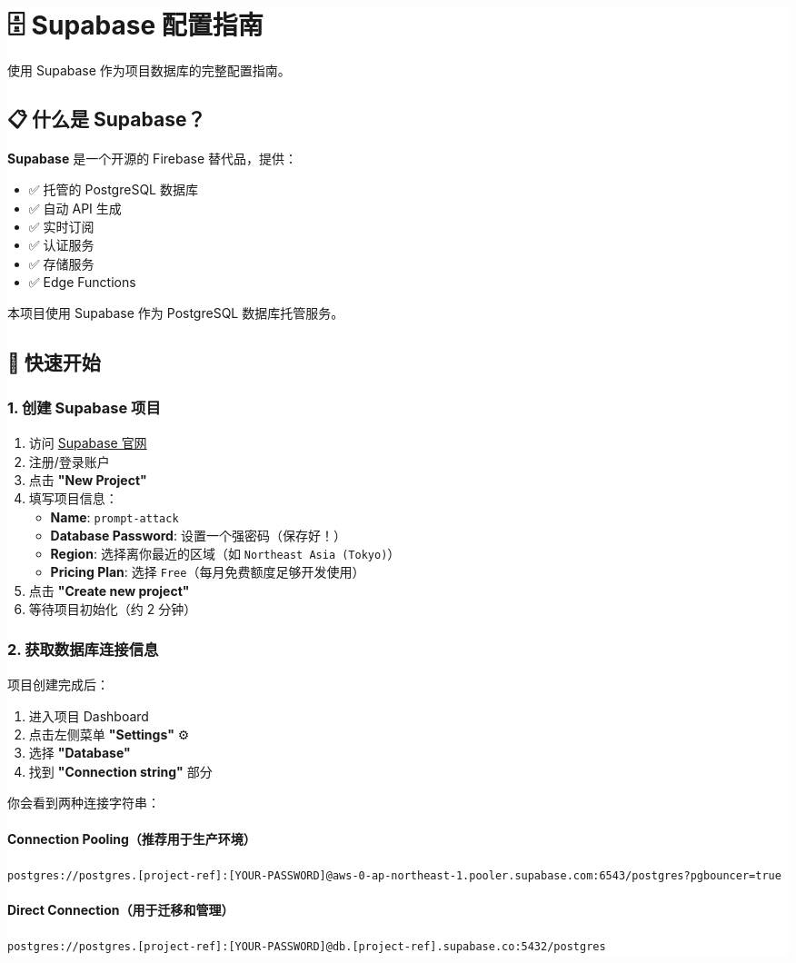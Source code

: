 # 🗄️ Supabase 配置指南

使用 Supabase 作为项目数据库的完整配置指南。

## 📋 什么是 Supabase？

**Supabase** 是一个开源的 Firebase 替代品，提供：

- ✅ 托管的 PostgreSQL 数据库
- ✅ 自动 API 生成
- ✅ 实时订阅
- ✅ 认证服务
- ✅ 存储服务
- ✅ Edge Functions

本项目使用 Supabase 作为 PostgreSQL 数据库托管服务。

## 🚀 快速开始

### 1. 创建 Supabase 项目

1. 访问 [Supabase 官网](https://supabase.com)
2. 注册/登录账户
3. 点击 **"New Project"**
4. 填写项目信息：
   - **Name**: `prompt-attack`
   - **Database Password**: 设置一个强密码（保存好！）
   - **Region**: 选择离你最近的区域（如 `Northeast Asia (Tokyo)`）
   - **Pricing Plan**: 选择 `Free`（每月免费额度足够开发使用）
5. 点击 **"Create new project"**
6. 等待项目初始化（约 2 分钟）

### 2. 获取数据库连接信息

项目创建完成后：

1. 进入项目 Dashboard
2. 点击左侧菜单 **"Settings"** ⚙️
3. 选择 **"Database"**
4. 找到 **"Connection string"** 部分

你会看到两种连接字符串：

#### Connection Pooling（推荐用于生产环境）

```
postgres://postgres.[project-ref]:[YOUR-PASSWORD]@aws-0-ap-northeast-1.pooler.supabase.com:6543/postgres?pgbouncer=true
```

#### Direct Connection（用于迁移和管理）

```
postgres://postgres.[project-ref]:[YOUR-PASSWORD]@db.[project-ref].supabase.co:5432/postgres
```
